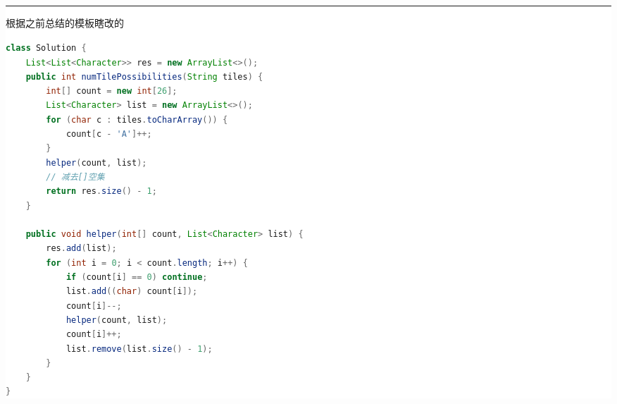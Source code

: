 
---
根据之前总结的模板瞎改的
``` java
class Solution {
    List<List<Character>> res = new ArrayList<>();
    public int numTilePossibilities(String tiles) {
        int[] count = new int[26];
        List<Character> list = new ArrayList<>();  
        for (char c : tiles.toCharArray()) {
            count[c - 'A']++;
        }
        helper(count, list);
        // 减去[]空集
        return res.size() - 1;
    }

    public void helper(int[] count, List<Character> list) {
        res.add(list);
        for (int i = 0; i < count.length; i++) {
            if (count[i] == 0) continue;
            list.add((char) count[i]);
            count[i]--;
            helper(count, list);
            count[i]++;
            list.remove(list.size() - 1);
        }
    }
}

```
